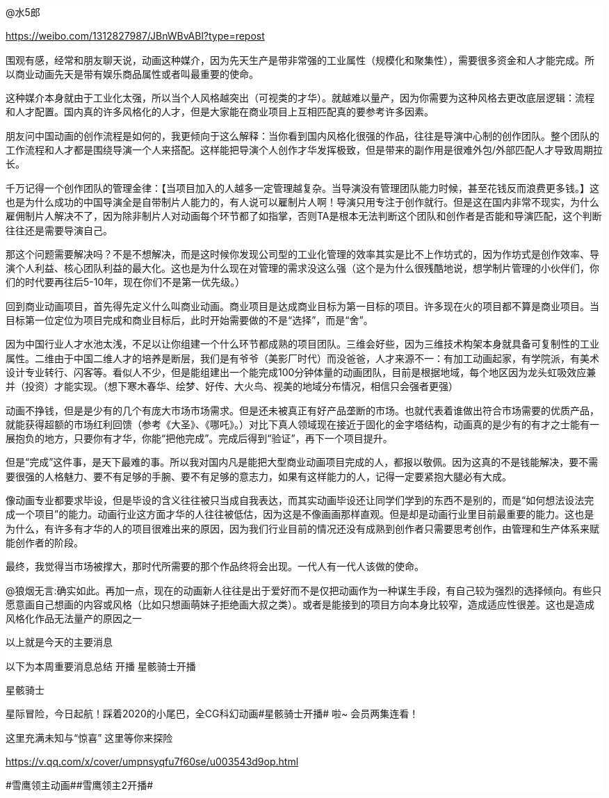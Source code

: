 @水5郎      


https://weibo.com/1312827987/JBnWBvABl?type=repost

围观有感，经常和朋友聊天说，动画这种媒介，因为先天生产是带非常强的工业属性（规模化和聚集性），需要很多资金和人才能完成。所以商业动画先天是带有娱乐商品属性或者叫最重要的使命。

这种媒介本身就由于工业化太强，所以当个人风格越突出（可视类的才华）。就越难以量产，因为你需要为这种风格去更改底层逻辑：流程和人才配置。国内真的许多风格化的人才，但是大家能在商业项目上互相匹配真的要参考许多因素。

朋友问中国动画的创作流程是如何的，我更倾向于这么解释：当你看到国内风格化很强的作品，往往是导演中心制的创作团队。整个团队的工作流程和人才都是围绕导演一个人来搭配。这样能把导演个人创作才华发挥极致，但是带来的副作用是很难外包/外部匹配人才导致周期拉长。

千万记得一个创作团队的管理金律：【当项目加入的人越多一定管理越复杂。当导演没有管理团队能力时候，甚至花钱反而浪费更多钱。】这也是为什么成功的中国导演全是自带制片人能力的，有人说可以雇制片人啊！导演只用专注于创作就行。但是这在国内非常不现实，为什么雇佣制片人解决不了，因为除非制片人对动画每个环节都了如指掌，否则TA是根本无法判断这个团队和创作者是否能和导演匹配，这个判断往往还是需要导演自己。

那这个问题需要解决吗？不是不想解决，而是这时候你发现公司型的工业化管理的效率其实是比不上作坊式的，因为作坊式是创作效率、导演个人利益、核心团队利益的最大化。这也是为什么现在对管理的需求没这么强（这个是为什么很残酷地说，想学制片管理的小伙伴们，你们的时代要再往后5-10年，现在你们不是第一优先级。）

回到商业动画项目，首先得先定义什么叫商业动画。商业项目是达成商业目标为第一目标的项目。许多现在火的项目都不算是商业项目。当目标第一位定位为项目完成和商业目标后，此时开始需要做的不是“选择”，而是“舍”。

因为中国行业人才水池太浅，不足以让你组建一个什么环节都成熟的项目团队。三维会好些，因为三维技术构架本身就具备可复制性的工业属性。二维由于中国二维人才的培养是断层，我们是有爷爷（美影厂时代）而没爸爸，人才来源不一：有加工动画起家，有学院派，有美术设计专业转行、闪客等。看似人不少，但是能组建出一个能完成100分钟体量的动画团队，目前是根据地域，每个地区因为龙头虹吸效应兼并（投资）才能实现。（想下寒木春华、绘梦、好传、大火鸟、视美的地域分布情况，相信只会强者更强）

动画不挣钱，但是是少有的几个有庞大市场市场需求。但是还未被真正有好产品垄断的市场。也就代表着谁做出符合市场需要的优质产品，就能获得超额的市场红利回馈（参考《大圣》、《哪吒》。）对比下真人领域现在接近于固化的金字塔结构，动画真的是少有的有才之士能有一展抱负的地方，只要你有才华，你能“把他完成”。完成后得到“验证”，再下一个项目提升。

但是“完成”这件事，是天下最难的事。所以我对国内凡是能把大型商业动画项目完成的人，都报以敬佩。因为这真的不是钱能解决，要不需要很强的人格魅力、要不有足够的手腕、要不有足够的意志力，如果有这样能力的人，记得一定要紧抱大腿必有大成。

像动画专业都要求毕设，但是毕设的含义往往被只当成自我表达，而其实动画毕设还让同学们学到的东西不是别的，而是“如何想法设法完成一个项目”的能力。动画行业这方面才华的人往往被低估，因为这是不像画画那样直观。但是却是动画行业里目前最重要的能力。这也是为什么，有许多有才华的人的项目很难出来的原因，因为我们行业目前的情况还没有成熟到创作者只需要思考创作，由管理和生产体系来赋能创作者的阶段。

最终，我觉得当市场被撑大，那时代所需要的那个作品终将会出现。一代人有一代人该做的使命。

@狼烟无言:确实如此。再加一点，现在的动画新人往往是出于爱好而不是仅把动画作为一种谋生手段，有自己较为强烈的选择倾向。有些只愿意画自己想画的内容或风格（比如只想画萌妹子拒绝画大叔之类）。或者是能接到的项目方向本身比较窄，造成适应性很差。这也是造成风格化作品无法量产的原因之一

以上就是今天的主要消息





以下为本周重要消息总结
开播
星骸骑士开播

星骸骑士                     


星际冒险，今日起航！踩着2020的小尾巴，全CG科幻动画#星骸骑士开播# 啦~
会员两集连看！


这里充满未知与“惊喜”
这里等你来探险

https://v.qq.com/x/cover/umpnsyqfu7f60se/u003543d9op.html

#雪鹰领主动画##雪鹰领主2开播#
